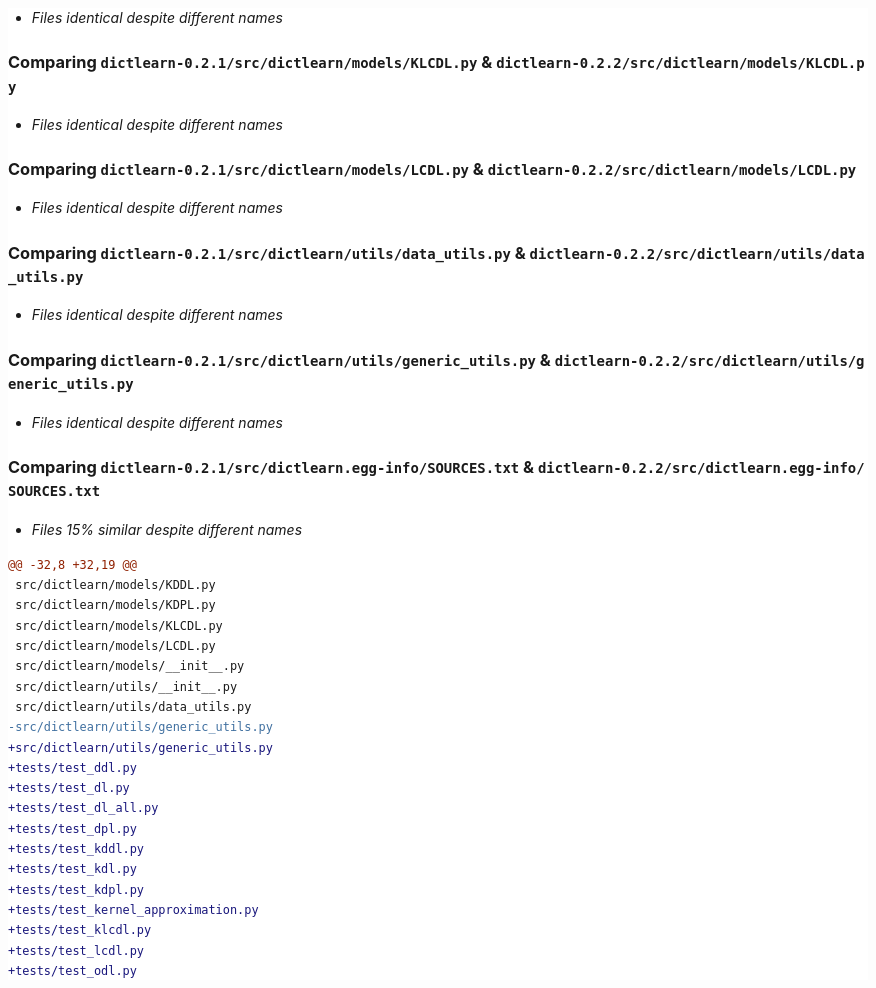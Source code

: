  * *Files identical despite different names*

### Comparing `dictlearn-0.2.1/src/dictlearn/models/KLCDL.py` & `dictlearn-0.2.2/src/dictlearn/models/KLCDL.py`

 * *Files identical despite different names*

### Comparing `dictlearn-0.2.1/src/dictlearn/models/LCDL.py` & `dictlearn-0.2.2/src/dictlearn/models/LCDL.py`

 * *Files identical despite different names*

### Comparing `dictlearn-0.2.1/src/dictlearn/utils/data_utils.py` & `dictlearn-0.2.2/src/dictlearn/utils/data_utils.py`

 * *Files identical despite different names*

### Comparing `dictlearn-0.2.1/src/dictlearn/utils/generic_utils.py` & `dictlearn-0.2.2/src/dictlearn/utils/generic_utils.py`

 * *Files identical despite different names*

### Comparing `dictlearn-0.2.1/src/dictlearn.egg-info/SOURCES.txt` & `dictlearn-0.2.2/src/dictlearn.egg-info/SOURCES.txt`

 * *Files 15% similar despite different names*

```diff
@@ -32,8 +32,19 @@
 src/dictlearn/models/KDDL.py
 src/dictlearn/models/KDPL.py
 src/dictlearn/models/KLCDL.py
 src/dictlearn/models/LCDL.py
 src/dictlearn/models/__init__.py
 src/dictlearn/utils/__init__.py
 src/dictlearn/utils/data_utils.py
-src/dictlearn/utils/generic_utils.py
+src/dictlearn/utils/generic_utils.py
+tests/test_ddl.py
+tests/test_dl.py
+tests/test_dl_all.py
+tests/test_dpl.py
+tests/test_kddl.py
+tests/test_kdl.py
+tests/test_kdpl.py
+tests/test_kernel_approximation.py
+tests/test_klcdl.py
+tests/test_lcdl.py
+tests/test_odl.py
```

